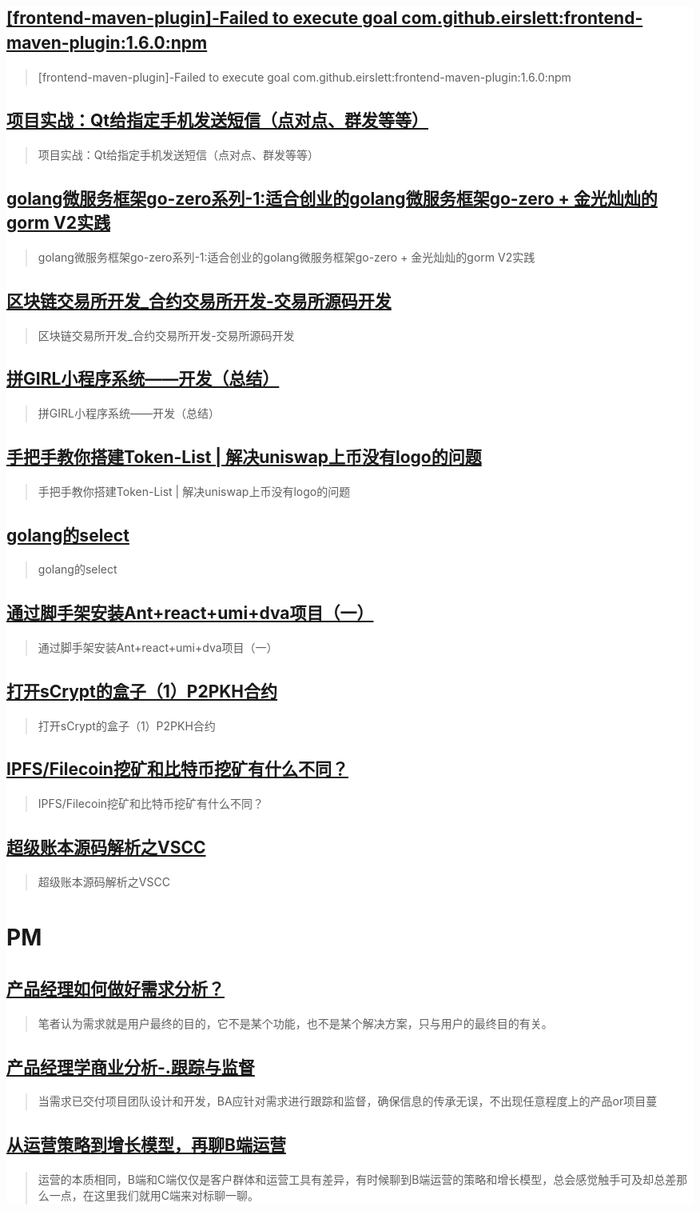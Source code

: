  ## [\[frontend-maven-plugin\]-Failed to execute goal com.github.eirslett:frontend-maven-plugin:1.6.0:npm](https://blog.csdn.net/tjj3027/article/details/108359015)
 > \[frontend-maven-plugin\]-Failed to execute goal com.github.eirslett:frontend-maven-plugin:1.6.0:npm
 ## [项目实战：Qt给指定手机发送短信（点对点、群发等等）](https://blog.csdn.net/qq21497936/article/details/80089585)
 > 项目实战：Qt给指定手机发送短信（点对点、群发等等）
 ## [golang微服务框架go-zero系列-1:适合创业的golang微服务框架go-zero + 金光灿灿的gorm V2实践](https://blog.csdn.net/keytounix/article/details/108363400)
 > golang微服务框架go-zero系列-1:适合创业的golang微服务框架go-zero + 金光灿灿的gorm V2实践
 ## [区块链交易所开发_合约交易所开发-交易所源码开发](https://blog.csdn.net/sas305209sas/article/details/108379409)
 > 区块链交易所开发_合约交易所开发-交易所源码开发
 ## [拼GIRL小程序系统——开发（总结）](https://blog.csdn.net/zjgc002/article/details/108379370)
 > 拼GIRL小程序系统——开发（总结）
 ## [手把手教你搭建Token-List | 解决uniswap上币没有logo的问题](https://blog.csdn.net/zgsdzczh/article/details/108368485)
 > 手把手教你搭建Token-List | 解决uniswap上币没有logo的问题
 ## [golang的select](https://blog.csdn.net/ma2595162349/article/details/108370214)
 > golang的select
 ## [通过脚手架安装Ant+react+umi+dva项目（一）](https://blog.csdn.net/qq_40044912/article/details/108364579)
 > 通过脚手架安装Ant+react+umi+dva项目（一）
 ## [打开sCrypt的盒子（1）P2PKH合约](https://blog.csdn.net/weixin_47461167/article/details/108368848)
 > 打开sCrypt的盒子（1）P2PKH合约
 ## [IPFS/Filecoin挖矿和比特币挖矿有什么不同？](https://blog.csdn.net/weixin_49795899/article/details/108361479)
 > IPFS/Filecoin挖矿和比特币挖矿有什么不同？
 ## [超级账本源码解析之VSCC](https://blog.csdn.net/yijiull/article/details/108332089)
 > 超级账本源码解析之VSCC
# PM 
 ## [产品经理如何做好需求分析？](http://www.chanpin100.com/article/112627)
 > 笔者认为需求就是用户最终的目的，它不是某个功能，也不是某个解决方案，只与用户的最终目的有关。
 ## [产品经理学商业分析-.跟踪与监督](http://www.chanpin100.com/article/112633)
 > 当需求已交付项目团队设计和开发，BA应针对需求进行跟踪和监督，确保信息的传承无误，不出现任意程度上的产品or项目蔓
 ## [从运营策略到增长模型，再聊B端运营](http://www.chanpin100.com/article/112634)
 > 运营的本质相同，B端和C端仅仅是客户群体和运营工具有差异，有时候聊到B端运营的策略和增长模型，总会感觉触手可及却总差那么一点，在这里我们就用C端来对标聊一聊。